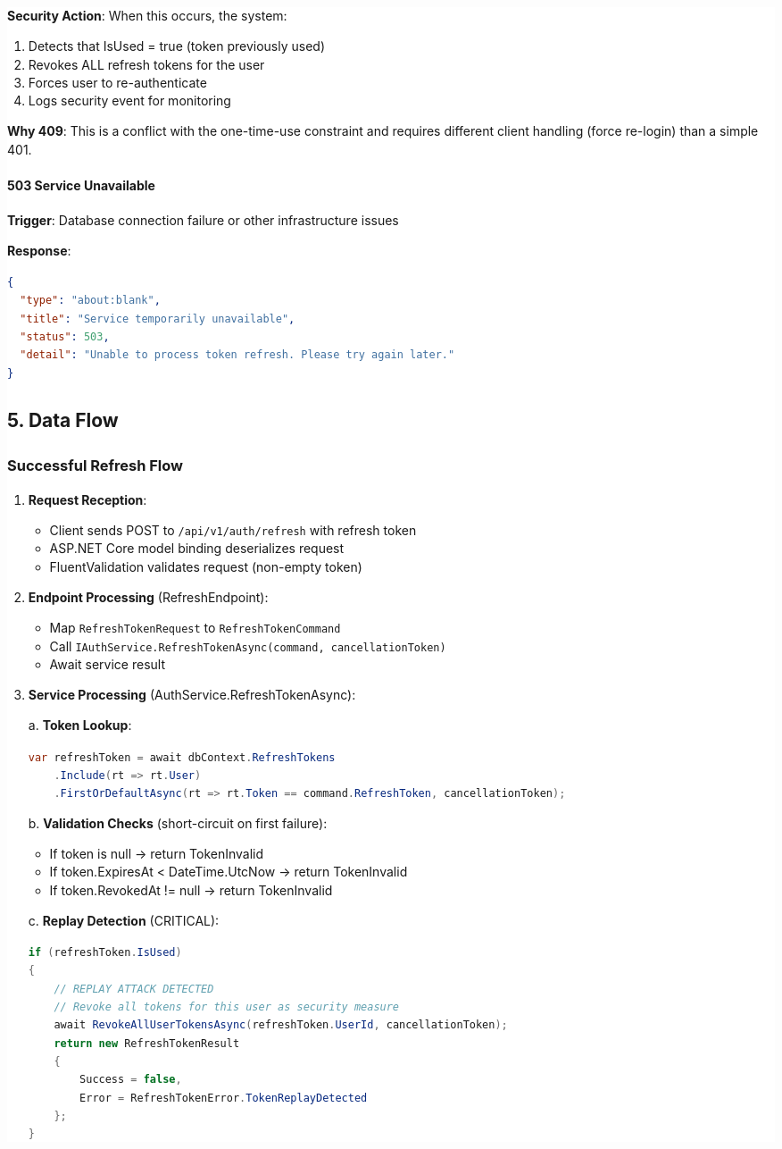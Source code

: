 **Security Action**: When this occurs, the system:
1. Detects that IsUsed = true (token previously used)
2. Revokes ALL refresh tokens for the user
3. Forces user to re-authenticate
4. Logs security event for monitoring

**Why 409**: This is a conflict with the one-time-use constraint and requires different client handling (force re-login) than a simple 401.

#### 503 Service Unavailable
**Trigger**: Database connection failure or other infrastructure issues

**Response**:
```json
{
  "type": "about:blank",
  "title": "Service temporarily unavailable",
  "status": 503,
  "detail": "Unable to process token refresh. Please try again later."
}
```

## 5. Data Flow

### Successful Refresh Flow

1. **Request Reception**:
   - Client sends POST to `/api/v1/auth/refresh` with refresh token
   - ASP.NET Core model binding deserializes request
   - FluentValidation validates request (non-empty token)

2. **Endpoint Processing** (RefreshEndpoint):
   - Map `RefreshTokenRequest` to `RefreshTokenCommand`
   - Call `IAuthService.RefreshTokenAsync(command, cancellationToken)`
   - Await service result

3. **Service Processing** (AuthService.RefreshTokenAsync):

   a. **Token Lookup**:
   ```csharp
   var refreshToken = await dbContext.RefreshTokens
       .Include(rt => rt.User)
       .FirstOrDefaultAsync(rt => rt.Token == command.RefreshToken, cancellationToken);
   ```

   b. **Validation Checks** (short-circuit on first failure):
   - If token is null → return TokenInvalid
   - If token.ExpiresAt < DateTime.UtcNow → return TokenInvalid
   - If token.RevokedAt != null → return TokenInvalid

   c. **Replay Detection** (CRITICAL):
   ```csharp
   if (refreshToken.IsUsed)
   {
       // REPLAY ATTACK DETECTED
       // Revoke all tokens for this user as security measure
       await RevokeAllUserTokensAsync(refreshToken.UserId, cancellationToken);
       return new RefreshTokenResult
       {
           Success = false,
           Error = RefreshTokenError.TokenReplayDetected
       };
   }
   ```
